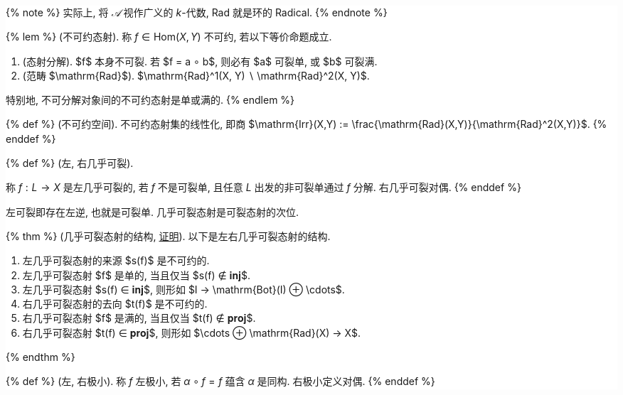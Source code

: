 {% note %}
实际上, 将 $𝒜$ 视作广义的 $k$-代数, $\mathrm{Rad}$ 就是环的 Radical.
{% endnote %}

{% lem %}
(不可约态射). 称 $f ∈ \mathrm{Hom}(X, Y)$ 不可约, 若以下等价命题成立.
<ol>
<li>
(态射分解). $f$ 本身不可裂. 若 $f = a ∘ b$, 则必有 $a$ 可裂单, 或 $b$ 可裂满.
</li>
<li>
(范畴 $\mathrm{Rad}$). $\mathrm{Rad}^1(X, Y) ∖ \mathrm{Rad}^2(X, Y)$.
</li>
</ol>
特别地, 不可分解对象间的不可约态射是单或满的.
{% endlem %}

{% def %}
(不可约空间). 不可约态射集的线性化, 即商 $\mathrm{Irr}(X,Y) := \frac{\mathrm{Rad}(X,Y)}{\mathrm{Rad}^2(X,Y)}$.
{% enddef %}

{% def %}
(左, 右几乎可裂).

称 $f : L → X$ 是左几乎可裂的, 若 $f$ 不是可裂单, 且任意 $L$ 出发的非可裂单通过 $f$ 分解. 右几乎可裂对偶.
{% enddef %}

左可裂即存在左逆, 也就是可裂单. 几乎可裂态射是可裂态射的次位.

{% thm %}
(几乎可裂态射的结构, <a href = "Almost_Split">证明</a>). 以下是左右几乎可裂态射的结构.
<ol>
<li>
左几乎可裂态射的来源 $s(f)$ 是不可约的.
</li>
<li>
左几乎可裂态射 $f$ 是单的, 当且仅当 $s(f) ∉ 𝐢𝐧𝐣$.
</li>
<li>
左几乎可裂态射 $s(f) ∈ 𝐢𝐧𝐣$, 则形如 $I → \mathrm{Bot}(I) ⊕ \cdots$.
</li>
<li>
右几乎可裂态射的去向 $t(f)$ 是不可约的.
</li>
<li>
右几乎可裂态射 $f$ 是满的, 当且仅当 $t(f) ∉ 𝐩𝐫𝐨𝐣$.
</li>
<li>
右几乎可裂态射 $t(f) ∈ 𝐩𝐫𝐨𝐣$, 则形如 $\cdots ⊕ \mathrm{Rad}(X) → X$.
</li>
</ol>
{% endthm %}

{% def %}
(左, 右极小). 称 $f$ 左极小, 若 $α ∘ f = f$ 蕴含 $α$ 是同构. 右极小定义对偶.
{% enddef %}
